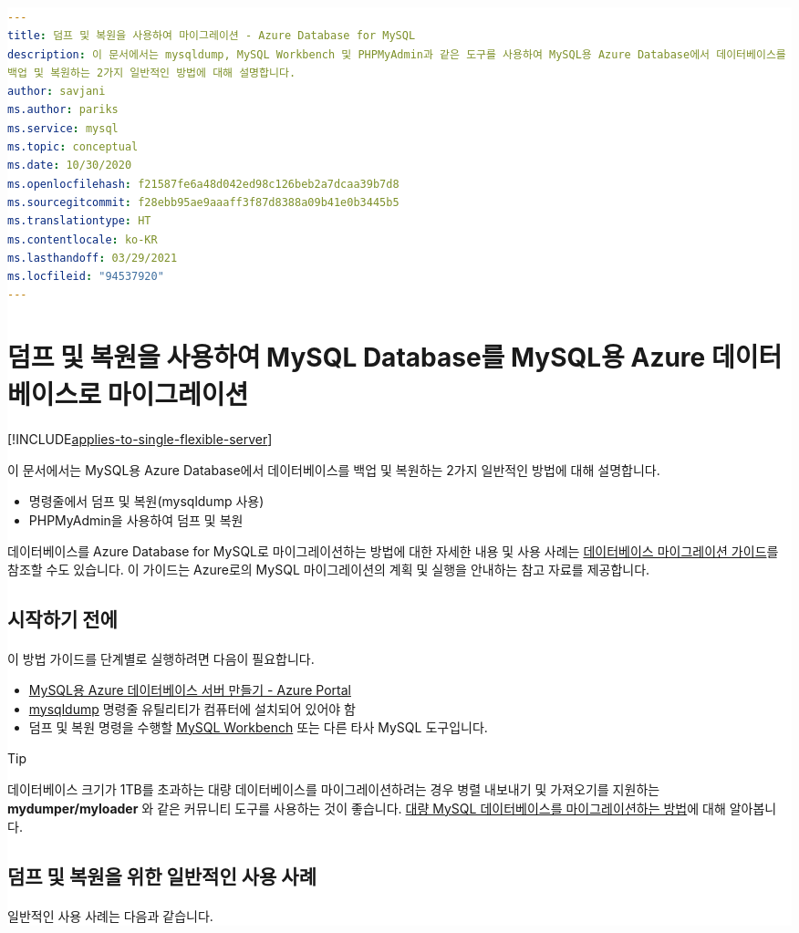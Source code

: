 ```yaml
---
title: 덤프 및 복원을 사용하여 마이그레이션 - Azure Database for MySQL
description: 이 문서에서는 mysqldump, MySQL Workbench 및 PHPMyAdmin과 같은 도구를 사용하여 MySQL용 Azure Database에서 데이터베이스를 백업 및 복원하는 2가지 일반적인 방법에 대해 설명합니다.
author: savjani
ms.author: pariks
ms.service: mysql
ms.topic: conceptual
ms.date: 10/30/2020
ms.openlocfilehash: f21587fe6a48d042ed98c126beb2a7dcaa39b7d8
ms.sourcegitcommit: f28ebb95ae9aaaff3f87d8388a09b41e0b3445b5
ms.translationtype: HT
ms.contentlocale: ko-KR
ms.lasthandoff: 03/29/2021
ms.locfileid: "94537920"
---
```

# <a name="migrate-your-mysql-database-to-azure-database-for-mysql-using-dump-and-restore"></a>덤프 및 복원을 사용하여 MySQL Database를 MySQL용 Azure 데이터베이스로 마이그레이션

[!INCLUDE[applies-to-single-flexible-server](includes/applies-to-single-flexible-server.md)]

이 문서에서는 MySQL용 Azure Database에서 데이터베이스를 백업 및 복원하는 2가지 일반적인 방법에 대해 설명합니다.
- 명령줄에서 덤프 및 복원(mysqldump 사용)
- PHPMyAdmin을 사용하여 덤프 및 복원

데이터베이스를 Azure Database for MySQL로 마이그레이션하는 방법에 대한 자세한 내용 및 사용 사례는 [데이터베이스 마이그레이션 가이드](https://github.com/Azure/azure-mysql/tree/master/MigrationGuide)를 참조할 수도 있습니다. 이 가이드는 Azure로의 MySQL 마이그레이션의 계획 및 실행을 안내하는 참고 자료를 제공합니다.

## <a name="before-you-begin"></a>시작하기 전에
이 방법 가이드를 단계별로 실행하려면 다음이 필요합니다.
- [MySQL용 Azure 데이터베이스 서버 만들기 - Azure Portal](quickstart-create-mysql-server-database-using-azure-portal.md)
- [mysqldump](https://dev.mysql.com/doc/refman/5.7/en/mysqldump.html) 명령줄 유틸리티가 컴퓨터에 설치되어 있어야 함
- 덤프 및 복원 명령을 수행할 [MySQL Workbench](https://dev.mysql.com/downloads/workbench/) 또는 다른 타사 MySQL 도구입니다.

> [!TIP]
> 데이터베이스 크기가 1TB를 초과하는 대량 데이터베이스를 마이그레이션하려는 경우 병렬 내보내기 및 가져오기를 지원하는 **mydumper/myloader** 와 같은 커뮤니티 도구를 사용하는 것이 좋습니다. [대량 MySQL 데이터베이스를 마이그레이션하는 방법](https://techcommunity.microsoft.com/t5/azure-database-for-mysql/best-practices-for-migrating-large-databases-to-azure-database/ba-p/1362699)에 대해 알아봅니다.


## <a name="common-use-cases-for-dump-and-restore"></a>덤프 및 복원을 위한 일반적인 사용 사례

일반적인 사용 사례는 다음과 같습니다.
